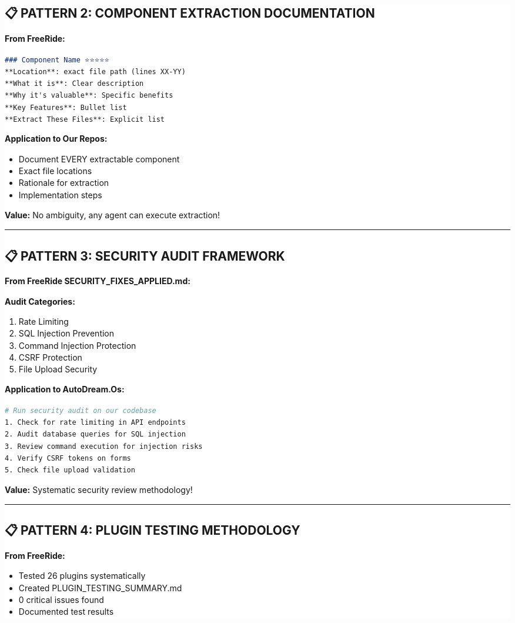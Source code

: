 ## 📋 **PATTERN 2: COMPONENT EXTRACTION DOCUMENTATION**

**From FreeRide:**
```markdown
### Component Name ⭐⭐⭐⭐⭐
**Location**: exact file path (lines XX-YY)
**What it is**: Clear description
**Why it's valuable**: Specific benefits
**Key Features**: Bullet list
**Extract These Files**: Explicit list
```

**Application to Our Repos:**
- Document EVERY extractable component
- Exact file locations
- Rationale for extraction
- Implementation steps

**Value:** No ambiguity, any agent can execute extraction!

---

## 📋 **PATTERN 3: SECURITY AUDIT FRAMEWORK**

**From FreeRide SECURITY_FIXES_APPLIED.md:**

**Audit Categories:**
1. Rate Limiting
2. SQL Injection Prevention
3. Command Injection Protection
4. CSRF Protection
5. File Upload Security

**Application to AutoDream.Os:**
```bash
# Run security audit on our codebase
1. Check for rate limiting in API endpoints
2. Audit database queries for SQL injection
3. Review command execution for injection risks
4. Verify CSRF tokens on forms
5. Check file upload validation
```

**Value:** Systematic security review methodology!

---

## 📋 **PATTERN 4: PLUGIN TESTING METHODOLOGY**

**From FreeRide:**
- Tested 26 plugins systematically
- Created PLUGIN_TESTING_SUMMARY.md
- 0 critical issues found
- Documented test results
